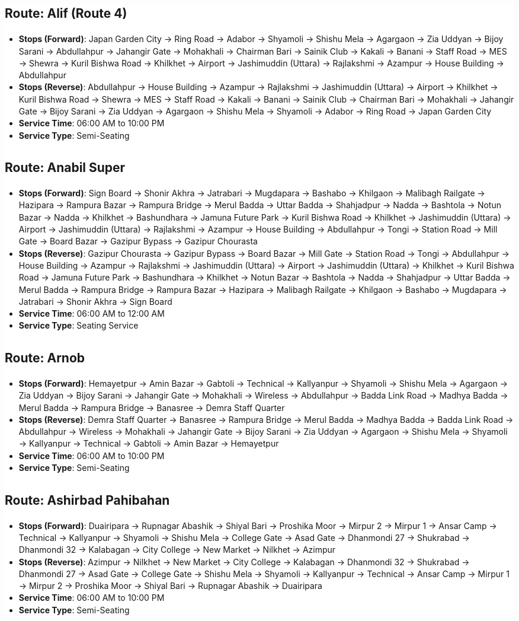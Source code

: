 ## Route: Alif (Route 4)
- **Stops (Forward)**: Japan Garden City → Ring Road → Adabor → Shyamoli → Shishu Mela → Agargaon → Zia Uddyan → Bijoy Sarani → Abdullahpur → Jahangir Gate → Mohakhali → Chairman Bari → Sainik Club → Kakali → Banani → Staff Road → MES → Shewra → Kuril Bishwa Road → Khilkhet → Airport → Jashimuddin (Uttara) → Rajlakshmi → Azampur → House Building → Abdullahpur
- **Stops (Reverse)**: Abdullahpur → House Building → Azampur → Rajlakshmi → Jashimuddin (Uttara) → Airport → Khilkhet → Kuril Bishwa Road → Shewra → MES → Staff Road → Kakali → Banani → Sainik Club → Chairman Bari → Mohakhali → Jahangir Gate → Bijoy Sarani → Zia Uddyan → Agargaon → Shishu Mela → Shyamoli → Adabor → Ring Road → Japan Garden City
- **Service Time**: 06:00 AM to 10:00 PM
- **Service Type**: Semi-Seating

## Route: Anabil Super
- **Stops (Forward)**: Sign Board → Shonir Akhra → Jatrabari → Mugdapara → Bashabo → Khilgaon → Malibagh Railgate → Hazipara → Rampura Bazar → Rampura Bridge → Merul Badda → Uttar Badda → Shahjadpur → Nadda → Bashtola → Notun Bazar → Nadda → Khilkhet → Bashundhara → Jamuna Future Park → Kuril Bishwa Road → Khilkhet → Jashimuddin (Uttara) → Airport → Jashimuddin (Uttara) → Rajlakshmi → Azampur → House Building → Abdullahpur → Tongi → Station Road → Mill Gate → Board Bazar → Gazipur Bypass → Gazipur Chourasta
- **Stops (Reverse)**: Gazipur Chourasta → Gazipur Bypass → Board Bazar → Mill Gate → Station Road → Tongi → Abdullahpur → House Building → Azampur → Rajlakshmi → Jashimuddin (Uttara) → Airport → Jashimuddin (Uttara) → Khilkhet → Kuril Bishwa Road → Jamuna Future Park → Bashundhara → Khilkhet → Notun Bazar → Bashtola → Nadda → Shahjadpur → Uttar Badda → Merul Badda → Rampura Bridge → Rampura Bazar → Hazipara → Malibagh Railgate → Khilgaon → Bashabo → Mugdapara → Jatrabari → Shonir Akhra → Sign Board
- **Service Time**: 06:00 AM to 12:00 AM
- **Service Type**: Seating Service

## Route: Arnob
- **Stops (Forward)**: Hemayetpur → Amin Bazar → Gabtoli → Technical → Kallyanpur → Shyamoli → Shishu Mela → Agargaon → Zia Uddyan → Bijoy Sarani → Jahangir Gate → Mohakhali → Wireless → Abdullahpur → Badda Link Road → Madhya Badda → Merul Badda → Rampura Bridge → Banasree → Demra Staff Quarter
- **Stops (Reverse)**: Demra Staff Quarter → Banasree → Rampura Bridge → Merul Badda → Madhya Badda → Badda Link Road → Abdullahpur → Wireless → Mohakhali → Jahangir Gate → Bijoy Sarani → Zia Uddyan → Agargaon → Shishu Mela → Shyamoli → Kallyanpur → Technical → Gabtoli → Amin Bazar → Hemayetpur
- **Service Time**: 06:00 AM to 10:00 PM
- **Service Type**: Semi-Seating

## Route: Ashirbad Pahibahan
- **Stops (Forward)**: Duairipara → Rupnagar Abashik → Shiyal Bari → Proshika Moor → Mirpur 2 → Mirpur 1 → Ansar Camp → Technical → Kallyanpur → Shyamoli → Shishu Mela → College Gate → Asad Gate → Dhanmondi 27 → Shukrabad → Dhanmondi 32 → Kalabagan → City College → New Market → Nilkhet → Azimpur
- **Stops (Reverse)**: Azimpur → Nilkhet → New Market → City College → Kalabagan → Dhanmondi 32 → Shukrabad → Dhanmondi 27 → Asad Gate → College Gate → Shishu Mela → Shyamoli → Kallyanpur → Technical → Ansar Camp → Mirpur 1 → Mirpur 2 → Proshika Moor → Shiyal Bari → Rupnagar Abashik → Duairipara
- **Service Time**: 06:00 AM to 10:00 PM
- **Service Type**: Semi-Seating
